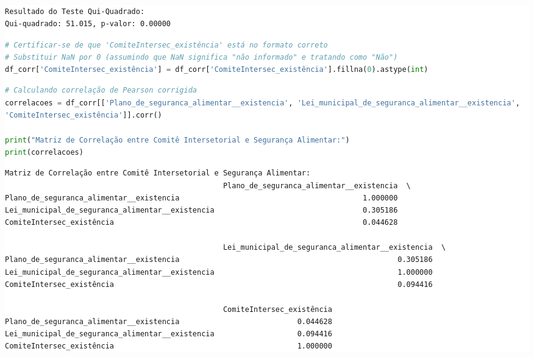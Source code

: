     Resultado do Teste Qui-Quadrado:
    Qui-quadrado: 51.015, p-valor: 0.00000



```python
# Certificar-se de que 'ComiteIntersec_existência' está no formato correto
# Substituir NaN por 0 (assumindo que NaN significa "não informado" e tratando como "Não")
df_corr['ComiteIntersec_existência'] = df_corr['ComiteIntersec_existência'].fillna(0).astype(int)
```


```python
# Calculando correlação de Pearson corrigida
correlacoes = df_corr[['Plano_de_seguranca_alimentar__existencia', 'Lei_municipal_de_seguranca_alimentar__existencia', 'ComiteIntersec_existência']].corr()

print("Matriz de Correlação entre Comitê Intersetorial e Segurança Alimentar:")
print(correlacoes)
```

    Matriz de Correlação entre Comitê Intersetorial e Segurança Alimentar:
                                                      Plano_de_seguranca_alimentar__existencia  \
    Plano_de_seguranca_alimentar__existencia                                          1.000000   
    Lei_municipal_de_seguranca_alimentar__existencia                                  0.305186   
    ComiteIntersec_existência                                                         0.044628   
    
                                                      Lei_municipal_de_seguranca_alimentar__existencia  \
    Plano_de_seguranca_alimentar__existencia                                                  0.305186   
    Lei_municipal_de_seguranca_alimentar__existencia                                          1.000000   
    ComiteIntersec_existência                                                                 0.094416   
    
                                                      ComiteIntersec_existência  
    Plano_de_seguranca_alimentar__existencia                           0.044628  
    Lei_municipal_de_seguranca_alimentar__existencia                   0.094416  
    ComiteIntersec_existência                                          1.000000  



```python

```
